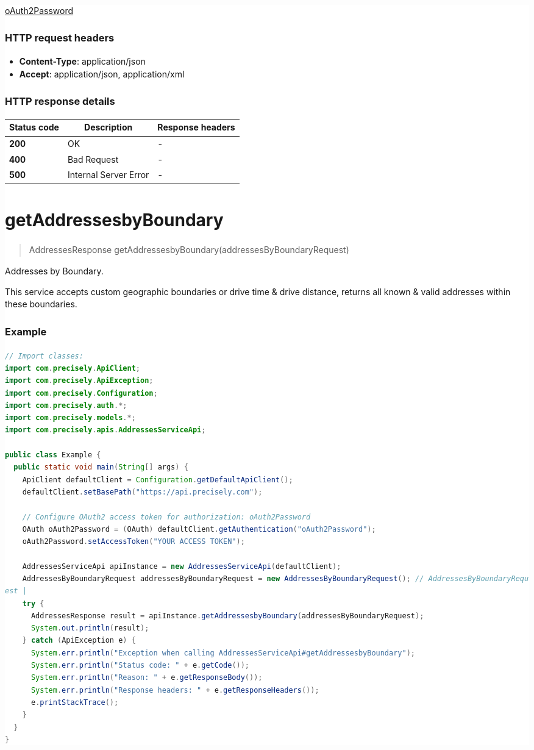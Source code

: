 [oAuth2Password](../README.md#oAuth2Password)

### HTTP request headers

 - **Content-Type**: application/json
 - **Accept**: application/json, application/xml

### HTTP response details
| Status code | Description | Response headers |
|-------------|-------------|------------------|
**200** | OK |  -  |
**400** | Bad Request |  -  |
**500** | Internal Server Error |  -  |

<a name="getAddressesbyBoundary"></a>
# **getAddressesbyBoundary**
> AddressesResponse getAddressesbyBoundary(addressesByBoundaryRequest)

Addresses by Boundary.

This service accepts custom geographic boundaries or drive time &amp; drive distance, returns all known &amp; valid addresses within these boundaries.

### Example
```java
// Import classes:
import com.precisely.ApiClient;
import com.precisely.ApiException;
import com.precisely.Configuration;
import com.precisely.auth.*;
import com.precisely.models.*;
import com.precisely.apis.AddressesServiceApi;

public class Example {
  public static void main(String[] args) {
    ApiClient defaultClient = Configuration.getDefaultApiClient();
    defaultClient.setBasePath("https://api.precisely.com");
    
    // Configure OAuth2 access token for authorization: oAuth2Password
    OAuth oAuth2Password = (OAuth) defaultClient.getAuthentication("oAuth2Password");
    oAuth2Password.setAccessToken("YOUR ACCESS TOKEN");

    AddressesServiceApi apiInstance = new AddressesServiceApi(defaultClient);
    AddressesByBoundaryRequest addressesByBoundaryRequest = new AddressesByBoundaryRequest(); // AddressesByBoundaryRequest | 
    try {
      AddressesResponse result = apiInstance.getAddressesbyBoundary(addressesByBoundaryRequest);
      System.out.println(result);
    } catch (ApiException e) {
      System.err.println("Exception when calling AddressesServiceApi#getAddressesbyBoundary");
      System.err.println("Status code: " + e.getCode());
      System.err.println("Reason: " + e.getResponseBody());
      System.err.println("Response headers: " + e.getResponseHeaders());
      e.printStackTrace();
    }
  }
}
```
